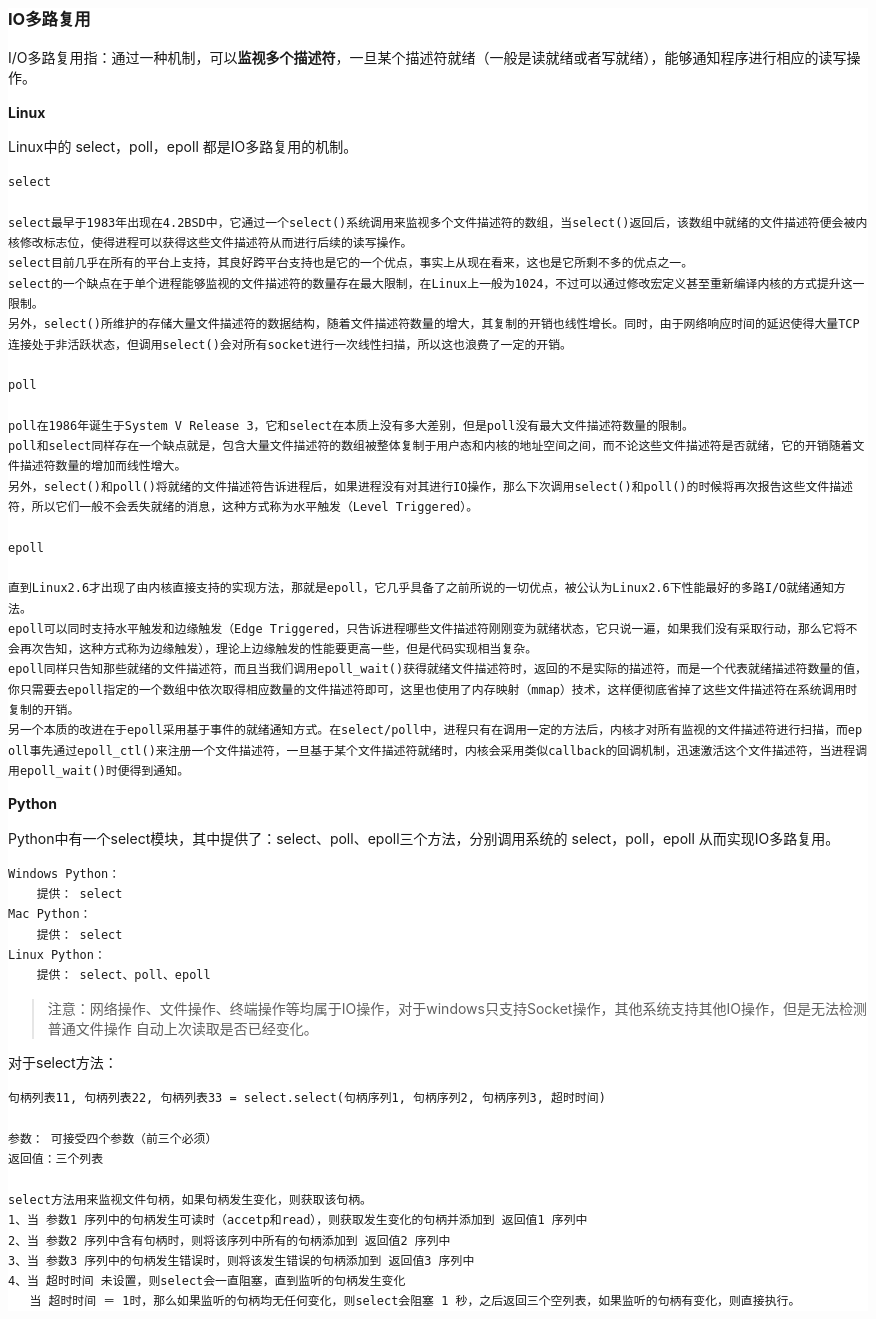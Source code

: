 ### IO多路复用

I/O多路复用指：通过一种机制，可以**监视多个描述符**，一旦某个描述符就绪（一般是读就绪或者写就绪），能够通知程序进行相应的读写操作。

**Linux**

Linux中的 select，poll，epoll 都是IO多路复用的机制。

```
select
 
select最早于1983年出现在4.2BSD中，它通过一个select()系统调用来监视多个文件描述符的数组，当select()返回后，该数组中就绪的文件描述符便会被内核修改标志位，使得进程可以获得这些文件描述符从而进行后续的读写操作。
select目前几乎在所有的平台上支持，其良好跨平台支持也是它的一个优点，事实上从现在看来，这也是它所剩不多的优点之一。
select的一个缺点在于单个进程能够监视的文件描述符的数量存在最大限制，在Linux上一般为1024，不过可以通过修改宏定义甚至重新编译内核的方式提升这一限制。
另外，select()所维护的存储大量文件描述符的数据结构，随着文件描述符数量的增大，其复制的开销也线性增长。同时，由于网络响应时间的延迟使得大量TCP连接处于非活跃状态，但调用select()会对所有socket进行一次线性扫描，所以这也浪费了一定的开销。
 
poll
 
poll在1986年诞生于System V Release 3，它和select在本质上没有多大差别，但是poll没有最大文件描述符数量的限制。
poll和select同样存在一个缺点就是，包含大量文件描述符的数组被整体复制于用户态和内核的地址空间之间，而不论这些文件描述符是否就绪，它的开销随着文件描述符数量的增加而线性增大。
另外，select()和poll()将就绪的文件描述符告诉进程后，如果进程没有对其进行IO操作，那么下次调用select()和poll()的时候将再次报告这些文件描述符，所以它们一般不会丢失就绪的消息，这种方式称为水平触发（Level Triggered）。
 
epoll
 
直到Linux2.6才出现了由内核直接支持的实现方法，那就是epoll，它几乎具备了之前所说的一切优点，被公认为Linux2.6下性能最好的多路I/O就绪通知方法。
epoll可以同时支持水平触发和边缘触发（Edge Triggered，只告诉进程哪些文件描述符刚刚变为就绪状态，它只说一遍，如果我们没有采取行动，那么它将不会再次告知，这种方式称为边缘触发），理论上边缘触发的性能要更高一些，但是代码实现相当复杂。
epoll同样只告知那些就绪的文件描述符，而且当我们调用epoll_wait()获得就绪文件描述符时，返回的不是实际的描述符，而是一个代表就绪描述符数量的值，你只需要去epoll指定的一个数组中依次取得相应数量的文件描述符即可，这里也使用了内存映射（mmap）技术，这样便彻底省掉了这些文件描述符在系统调用时复制的开销。
另一个本质的改进在于epoll采用基于事件的就绪通知方式。在select/poll中，进程只有在调用一定的方法后，内核才对所有监视的文件描述符进行扫描，而epoll事先通过epoll_ctl()来注册一个文件描述符，一旦基于某个文件描述符就绪时，内核会采用类似callback的回调机制，迅速激活这个文件描述符，当进程调用epoll_wait()时便得到通知。
```

**Python**

Python中有一个select模块，其中提供了：select、poll、epoll三个方法，分别调用系统的 select，poll，epoll 从而实现IO多路复用。

```
Windows Python：
    提供： select
Mac Python：
    提供： select
Linux Python：
    提供： select、poll、epoll
```

> 注意：网络操作、文件操作、终端操作等均属于IO操作，对于windows只支持Socket操作，其他系统支持其他IO操作，但是无法检测 普通文件操作 自动上次读取是否已经变化。

对于select方法：

```
句柄列表11, 句柄列表22, 句柄列表33 = select.select(句柄序列1, 句柄序列2, 句柄序列3, 超时时间)
 
参数： 可接受四个参数（前三个必须）
返回值：三个列表
 
select方法用来监视文件句柄，如果句柄发生变化，则获取该句柄。
1、当 参数1 序列中的句柄发生可读时（accetp和read），则获取发生变化的句柄并添加到 返回值1 序列中
2、当 参数2 序列中含有句柄时，则将该序列中所有的句柄添加到 返回值2 序列中
3、当 参数3 序列中的句柄发生错误时，则将该发生错误的句柄添加到 返回值3 序列中
4、当 超时时间 未设置，则select会一直阻塞，直到监听的句柄发生变化
   当 超时时间 ＝ 1时，那么如果监听的句柄均无任何变化，则select会阻塞 1 秒，之后返回三个空列表，如果监听的句柄有变化，则直接执行。
```
